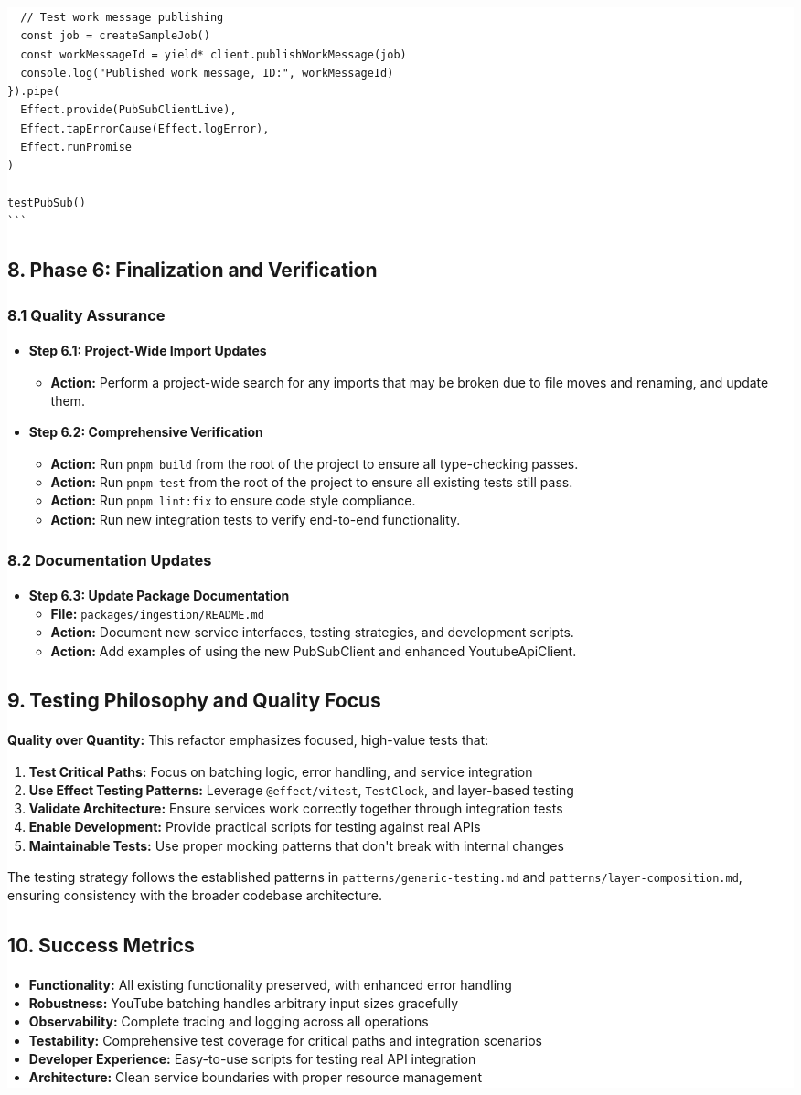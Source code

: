       // Test work message publishing
      const job = createSampleJob()
      const workMessageId = yield* client.publishWorkMessage(job)
      console.log("Published work message, ID:", workMessageId)
    }).pipe(
      Effect.provide(PubSubClientLive),
      Effect.tapErrorCause(Effect.logError),
      Effect.runPromise
    )
    
    testPubSub()
    ```

## 8. Phase 6: Finalization and Verification

### 8.1 Quality Assurance

- **Step 6.1: Project-Wide Import Updates**
    - **Action:** Perform a project-wide search for any imports that may be broken due to file moves and renaming, and update them.

- **Step 6.2: Comprehensive Verification**
    - **Action:** Run `pnpm build` from the root of the project to ensure all type-checking passes.
    - **Action:** Run `pnpm test` from the root of the project to ensure all existing tests still pass.
    - **Action:** Run `pnpm lint:fix` to ensure code style compliance.
    - **Action:** Run new integration tests to verify end-to-end functionality.

### 8.2 Documentation Updates

- **Step 6.3: Update Package Documentation**
    - **File:** `packages/ingestion/README.md`
    - **Action:** Document new service interfaces, testing strategies, and development scripts.
    - **Action:** Add examples of using the new PubSubClient and enhanced YoutubeApiClient.

## 9. Testing Philosophy and Quality Focus

**Quality over Quantity:** This refactor emphasizes focused, high-value tests that:

1. **Test Critical Paths:** Focus on batching logic, error handling, and service integration
2. **Use Effect Testing Patterns:** Leverage `@effect/vitest`, `TestClock`, and layer-based testing
3. **Validate Architecture:** Ensure services work correctly together through integration tests
4. **Enable Development:** Provide practical scripts for testing against real APIs
5. **Maintainable Tests:** Use proper mocking patterns that don't break with internal changes

The testing strategy follows the established patterns in `patterns/generic-testing.md` and `patterns/layer-composition.md`, ensuring consistency with the broader codebase architecture.

## 10. Success Metrics

- **Functionality:** All existing functionality preserved, with enhanced error handling
- **Robustness:** YouTube batching handles arbitrary input sizes gracefully  
- **Observability:** Complete tracing and logging across all operations
- **Testability:** Comprehensive test coverage for critical paths and integration scenarios
- **Developer Experience:** Easy-to-use scripts for testing real API integration
- **Architecture:** Clean service boundaries with proper resource management
